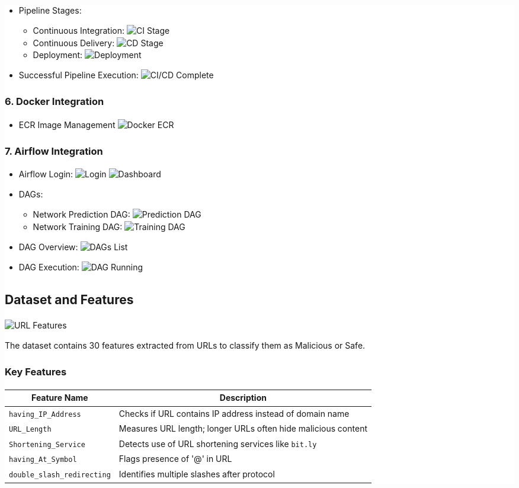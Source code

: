 - Pipeline Stages:
  - Continuous Integration:
    ![CI Stage](https://github.com/user-attachments/assets/d778a287-794d-456f-a9b2-68ac3362ac20)
  - Continuous Delivery:
    ![CD Stage](https://github.com/user-attachments/assets/8058ce67-127e-4de6-ac81-a6368da9198b)
  - Deployment:
    ![Deployment](https://github.com/user-attachments/assets/6ff3eb07-0a97-4980-9112-d3c56c8d381e)

- Successful Pipeline Execution:
![CI/CD Complete](https://github.com/user-attachments/assets/9ad3f8c5-9b85-4d89-8bf3-3662bbca22f1)

### 6. Docker Integration
- ECR Image Management
![Docker ECR](https://github.com/user-attachments/assets/50e4b4ac-0487-45df-91a7-d192b0b146ed)

### 7. Airflow Integration

- Airflow Login:
![Login](https://github.com/user-attachments/assets/7c8acf28-c723-4ea0-b92d-767357d3c0cf)
![Dashboard](https://github.com/user-attachments/assets/0d646c31-62e6-4597-b6c8-96652f94fc53)

- DAGs:
  - Network Prediction DAG:
    ![Prediction DAG](https://github.com/user-attachments/assets/94e497fe-9ffa-4c12-9dd8-ae57f833ffd3)
  - Network Training DAG:
    ![Training DAG](https://github.com/user-attachments/assets/974bfab6-2ff8-4efb-b3aa-8aa648451756)

- DAG Overview:
![DAGs List](https://github.com/user-attachments/assets/bb81b358-1f99-489e-83c6-b048eb0b4ebb)

- DAG Execution:
![DAG Running](https://github.com/user-attachments/assets/9d377e8d-dd74-476d-ac2e-1f7fbfca2443)

## Dataset and Features

![URL Features](https://github.com/user-attachments/assets/b31f05db-528b-452c-a97e-0aa64319dcce)

The dataset contains 30 features extracted from URLs to classify them as Malicious or Safe.

### Key Features

| Feature Name           | Description                                                            |
|------------------------|------------------------------------------------------------------------|
| `having_IP_Address`     | Checks if URL contains IP address instead of domain name               |
| `URL_Length`            | Measures URL length; longer URLs often hide malicious content          |
| `Shortening_Service`    | Detects use of URL shortening services like `bit.ly`                    |
| `having_At_Symbol`      | Flags presence of '@' in URL                                           |
| `double_slash_redirecting` | Identifies multiple slashes after protocol                            |
